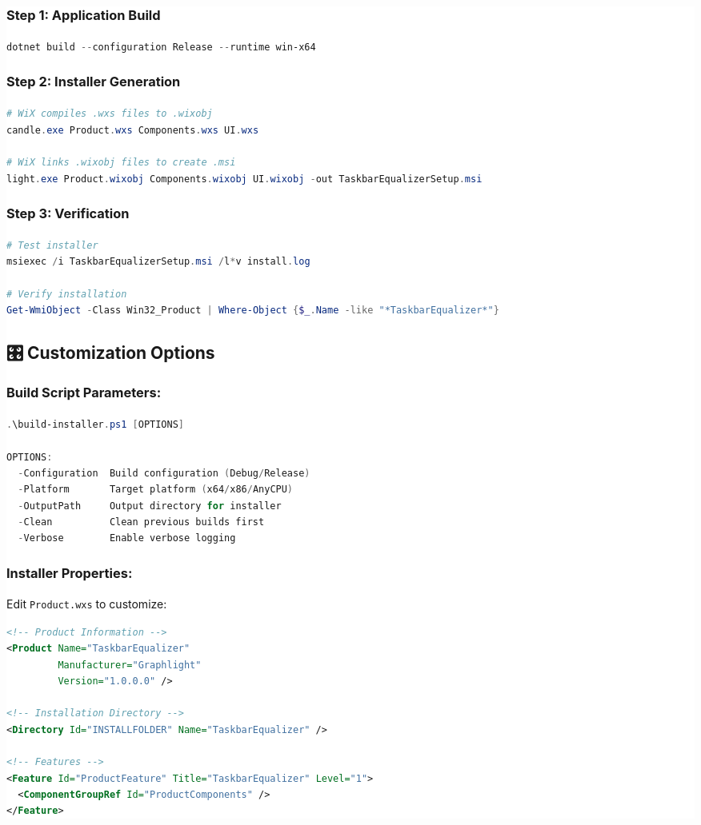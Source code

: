 ### **Step 1: Application Build**
```powershell
dotnet build --configuration Release --runtime win-x64
```

### **Step 2: Installer Generation**
```powershell
# WiX compiles .wxs files to .wixobj
candle.exe Product.wxs Components.wxs UI.wxs

# WiX links .wixobj files to create .msi
light.exe Product.wixobj Components.wixobj UI.wixobj -out TaskbarEqualizerSetup.msi
```

### **Step 3: Verification**
```powershell
# Test installer
msiexec /i TaskbarEqualizerSetup.msi /l*v install.log

# Verify installation
Get-WmiObject -Class Win32_Product | Where-Object {$_.Name -like "*TaskbarEqualizer*"}
```

## 🎛️ **Customization Options**

### **Build Script Parameters:**
```powershell
.\build-installer.ps1 [OPTIONS]

OPTIONS:
  -Configuration  Build configuration (Debug/Release)
  -Platform       Target platform (x64/x86/AnyCPU) 
  -OutputPath     Output directory for installer
  -Clean          Clean previous builds first
  -Verbose        Enable verbose logging
```

### **Installer Properties:**
Edit `Product.wxs` to customize:
```xml
<!-- Product Information -->
<Product Name="TaskbarEqualizer" 
         Manufacturer="Graphlight"
         Version="1.0.0.0" />

<!-- Installation Directory -->
<Directory Id="INSTALLFOLDER" Name="TaskbarEqualizer" />

<!-- Features -->
<Feature Id="ProductFeature" Title="TaskbarEqualizer" Level="1">
  <ComponentGroupRef Id="ProductComponents" />
</Feature>
```
